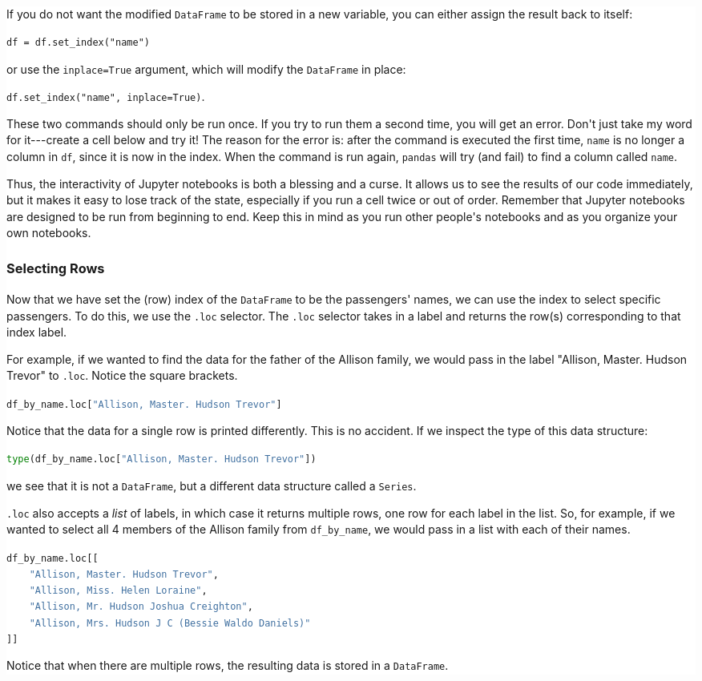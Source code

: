 If you do not want the modified `DataFrame` to be stored in a new variable, you can either assign the result back to itself:

`df = df.set_index("name")`

or use the `inplace=True` argument, which will modify the `DataFrame` in place:

`df.set_index("name", inplace=True)`.

These two commands should only be run once. If you try to run them a second time, you will get an error. Don't just take my word for it---create a cell below and try it! The reason for the error is: after the command is executed the first time, `name` is no longer a column in `df`, since it is now in the index. When the command is run again, `pandas` will try (and fail) to find a column called `name`. 

Thus, the interactivity of Jupyter notebooks is both a blessing and a curse. It allows us to see the results of our code immediately, but it makes it easy to lose track of the state, especially if you run a cell twice or out of order. Remember that Jupyter notebooks are designed to be run from beginning to end. Keep this in mind as you run other people's notebooks and as you organize your own notebooks.


### Selecting Rows

Now that we have set the (row) index of the `DataFrame` to be the passengers' names, we can use the index to select specific passengers. To do this, we use the `.loc` selector. The `.loc` selector takes in a label and returns the row(s) corresponding to that index label.

For example, if we wanted to find the data for the father of the Allison family, we would pass in the label "Allison, Master. Hudson Trevor" to `.loc`. Notice the square brackets. 

```python
df_by_name.loc["Allison, Master. Hudson Trevor"]
```

Notice that the data for a single row is printed differently. This is no accident. If we inspect the type of this data structure:

```python
type(df_by_name.loc["Allison, Master. Hudson Trevor"])
```

we see that it is not a `DataFrame`, but a different data structure called a `Series`.


`.loc` also accepts a _list_ of labels, in which case it returns multiple rows, one row for each label in the list. So, for example, if we wanted to select all 4 members of the Allison family from `df_by_name`, we would pass in a list with each of their names.

```python
df_by_name.loc[[
    "Allison, Master. Hudson Trevor",
    "Allison, Miss. Helen Loraine",
    "Allison, Mr. Hudson Joshua Creighton",
    "Allison, Mrs. Hudson J C (Bessie Waldo Daniels)"
]]
```

Notice that when there are multiple rows, the resulting data is stored in a `DataFrame`.
